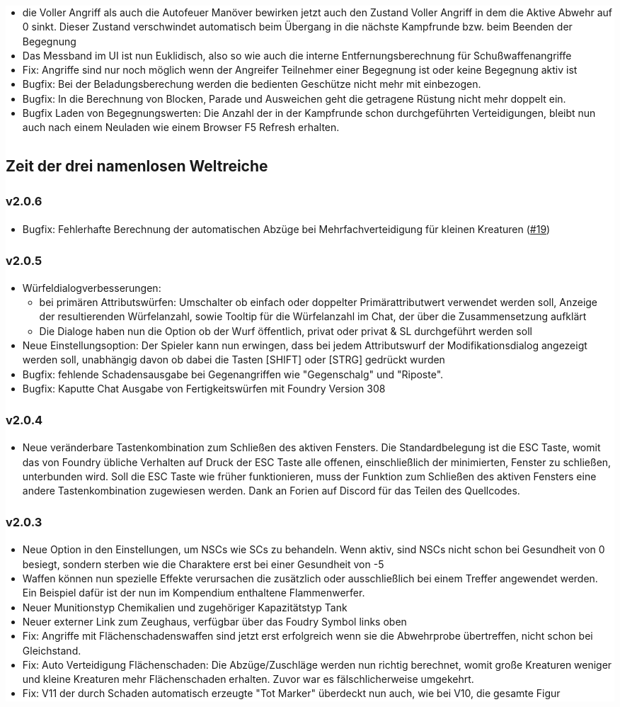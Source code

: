   - die Voller Angriff als auch die Autofeuer Manöver bewirken jetzt auch den Zustand Voller Angriff in dem die Aktive Abwehr auf 0 sinkt. Dieser Zustand verschwindet automatisch beim Übergang in die nächste Kampfrunde bzw. beim Beenden der Begegnung
- Das Messband im UI ist nun Euklidisch, also so wie auch die interne Entfernungsberechnung für Schußwaffenangriffe
- Fix: Angriffe sind nur noch möglich wenn der Angreifer Teilnehmer einer Begegnung ist oder keine Begegnung aktiv ist
- Bugfix: Bei der Beladungsberechung werden die bedienten Geschütze nicht mehr mit einbezogen. 
- Bugfix: In die Berechnung von Blocken, Parade und Ausweichen geht die getragene Rüstung nicht mehr doppelt ein.
- Bugfix Laden von Begegnungswerten: Die Anzahl der in der Kampfrunde schon durchgeführten Verteidigungen, bleibt nun auch nach einem Neuladen wie einem Browser F5 Refresh erhalten.


## Zeit der drei namenlosen Weltreiche

### v2.0.6
- Bugfix: Fehlerhafte Berechnung der automatischen Abzüge bei Mehrfachverteidigung für kleinen Kreaturen ([#19](https://github.com/Scepfari/SPACE1889-FVTT/issues/19))

### v2.0.5
- Würfeldialogverbesserungen: 
  - bei primären Attributswürfen: Umschalter ob einfach oder doppelter Primärattributwert verwendet werden soll, Anzeige der resultierenden Würfelanzahl, sowie Tooltip für die Würfelanzahl im Chat, der über die Zusammensetzung aufklärt
  - Die Dialoge haben nun die Option ob der Wurf öffentlich, privat oder privat & SL durchgeführt werden soll
- Neue Einstellungsoption: Der Spieler kann nun erwingen, dass bei jedem Attributswurf der Modifikationsdialog angezeigt werden soll, unabhängig davon ob dabei die Tasten [SHIFT] oder [STRG] gedrückt wurden
- Bugfix: fehlende Schadensausgabe bei Gegenangriffen wie "Gegenschalg" und "Riposte".
- Bugfix: Kaputte Chat Ausgabe von Fertigkeitswürfen mit Foundry Version 308

### v2.0.4
- Neue veränderbare Tastenkombination zum Schließen des aktiven Fensters. Die Standardbelegung ist die ESC Taste, womit das von Foundry übliche Verhalten auf Druck der ESC Taste alle offenen, einschließlich der minimierten, Fenster zu schließen, unterbunden wird. Soll die ESC Taste wie früher funktionieren, muss der Funktion zum Schließen des aktiven Fensters eine andere Tastenkombination zugewiesen werden. Dank an Forien auf Discord für das Teilen des Quellcodes.

### v2.0.3
- Neue Option in den Einstellungen, um NSCs wie SCs zu behandeln. Wenn aktiv, sind NSCs nicht schon bei Gesundheit von 0 besiegt, sondern sterben wie die Charaktere erst bei einer Gesundheit von -5
- Waffen können nun spezielle Effekte verursachen die zusätzlich oder ausschließlich bei einem Treffer angewendet werden. Ein Beispiel dafür ist der nun im Kompendium enthaltene Flammenwerfer.
- Neuer Munitionstyp Chemikalien und zugehöriger Kapazitätstyp Tank
- Neuer externer Link zum Zeughaus, verfügbar über das Foudry Symbol links oben
- Fix: Angriffe mit Flächenschadenswaffen sind jetzt erst erfolgreich wenn sie die Abwehrprobe übertreffen, nicht schon bei Gleichstand.
- Fix: Auto Verteidigung Flächenschaden: Die Abzüge/Zuschläge werden nun richtig berechnet, womit große Kreaturen weniger und kleine Kreaturen mehr Flächenschaden erhalten. Zuvor war es fälschlicherweise umgekehrt.
- Fix: V11 der durch Schaden automatisch erzeugte "Tot Marker" überdeckt nun auch, wie bei V10, die gesamte Figur
